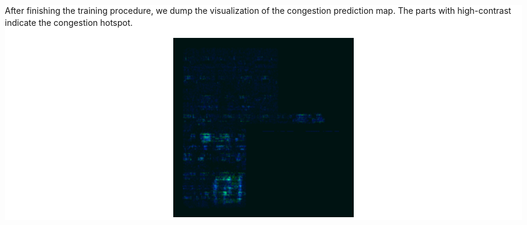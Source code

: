 

After finishing the training procedure, we dump the visualization of the congestion prediction map. The parts with high-contrast indicate the congestion hotspot.

<div align="center">
  <img src="../pics/3.png"  width="300">
</div>

